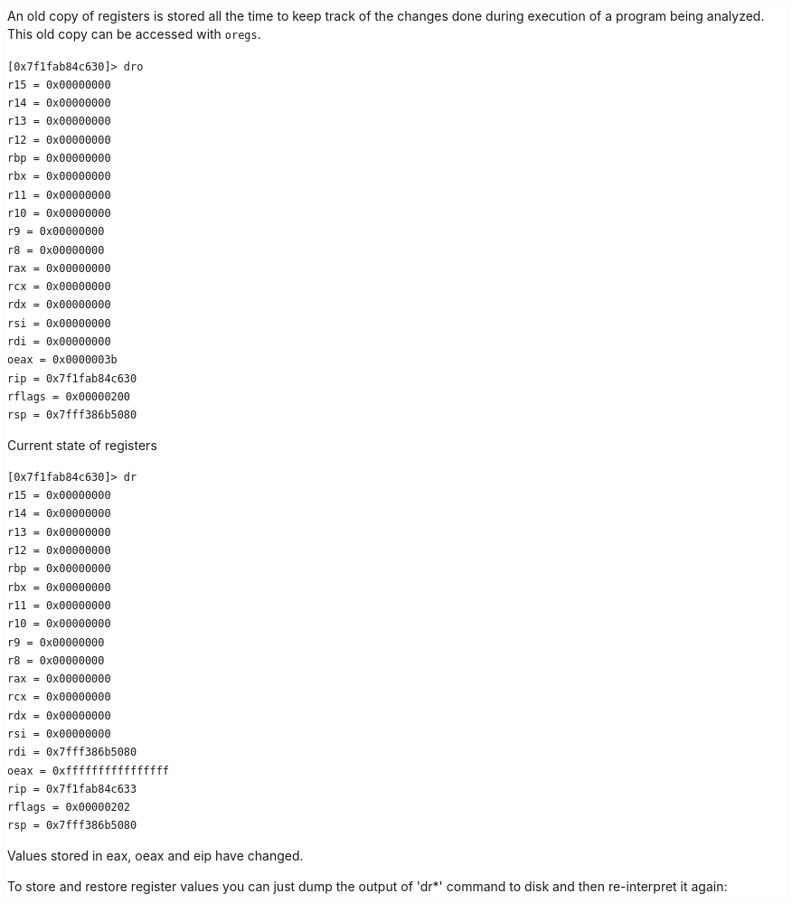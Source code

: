 An old copy of registers is stored all the time to keep track of the changes done during execution of a program being analyzed. This old copy can be accessed with `oregs`.

```
[0x7f1fab84c630]> dro
r15 = 0x00000000
r14 = 0x00000000
r13 = 0x00000000
r12 = 0x00000000
rbp = 0x00000000
rbx = 0x00000000
r11 = 0x00000000
r10 = 0x00000000
r9 = 0x00000000
r8 = 0x00000000
rax = 0x00000000
rcx = 0x00000000
rdx = 0x00000000
rsi = 0x00000000
rdi = 0x00000000
oeax = 0x0000003b
rip = 0x7f1fab84c630
rflags = 0x00000200
rsp = 0x7fff386b5080
```
Current state of registers

```
[0x7f1fab84c630]> dr
r15 = 0x00000000
r14 = 0x00000000
r13 = 0x00000000
r12 = 0x00000000
rbp = 0x00000000
rbx = 0x00000000
r11 = 0x00000000
r10 = 0x00000000
r9 = 0x00000000
r8 = 0x00000000
rax = 0x00000000
rcx = 0x00000000
rdx = 0x00000000
rsi = 0x00000000
rdi = 0x7fff386b5080
oeax = 0xffffffffffffffff
rip = 0x7f1fab84c633
rflags = 0x00000202
rsp = 0x7fff386b5080
```

Values stored in eax, oeax and eip have changed.

To store and restore register values you can just dump the output of 'dr*' command to disk and then re-interpret it again:
